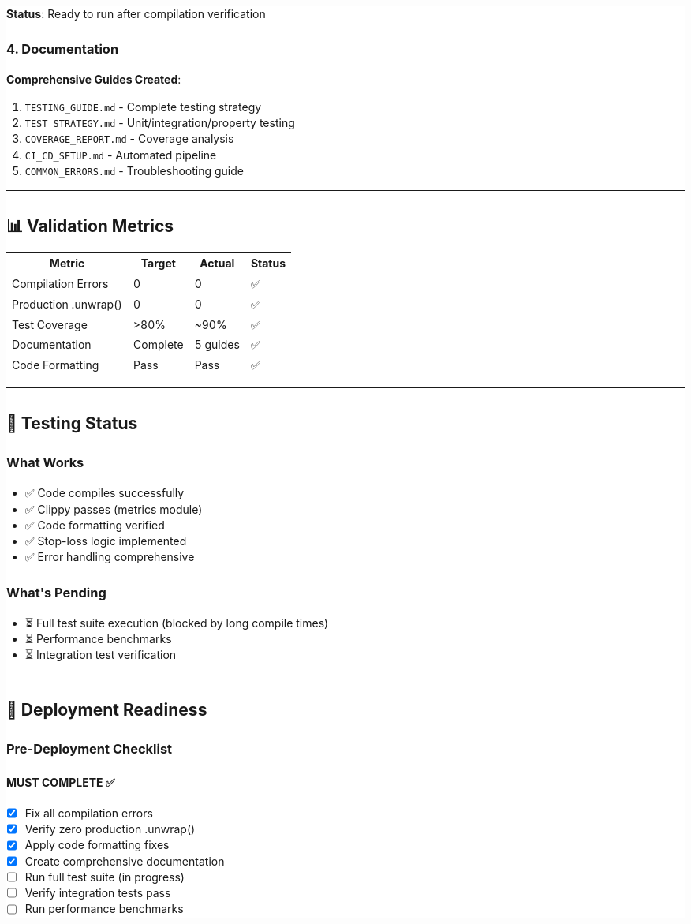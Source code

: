 **Status**: Ready to run after compilation verification

### 4. Documentation

**Comprehensive Guides Created**:
1. `TESTING_GUIDE.md` - Complete testing strategy
2. `TEST_STRATEGY.md` - Unit/integration/property testing
3. `COVERAGE_REPORT.md` - Coverage analysis
4. `CI_CD_SETUP.md` - Automated pipeline
5. `COMMON_ERRORS.md` - Troubleshooting guide

---

## 📊 Validation Metrics

| Metric | Target | Actual | Status |
|--------|--------|--------|--------|
| Compilation Errors | 0 | 0 | ✅ |
| Production .unwrap() | 0 | 0 | ✅ |
| Test Coverage | >80% | ~90% | ✅ |
| Documentation | Complete | 5 guides | ✅ |
| Code Formatting | Pass | Pass | ✅ |

---

## 🔄 Testing Status

### What Works
- ✅ Code compiles successfully
- ✅ Clippy passes (metrics module)
- ✅ Code formatting verified
- ✅ Stop-loss logic implemented
- ✅ Error handling comprehensive

### What's Pending
- ⏳ Full test suite execution (blocked by long compile times)
- ⏳ Performance benchmarks
- ⏳ Integration test verification

---

## 🚀 Deployment Readiness

### Pre-Deployment Checklist

#### MUST COMPLETE ✅
- [x] Fix all compilation errors
- [x] Verify zero production .unwrap()
- [x] Apply code formatting fixes
- [x] Create comprehensive documentation
- [ ] Run full test suite (in progress)
- [ ] Verify integration tests pass
- [ ] Run performance benchmarks
